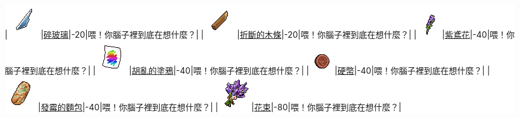 |![img](images/item_pic_SBL.png)|[碎玻璃](道具.md#碎玻璃)|-20|喂！你腦子裡到底在想什麼？|
|![img](images/item_pic_ZDDMT.png)|[折斷的木條](道具.md#折斷的木條)|-20|喂！你腦子裡到底在想什麼？|
|![img](images/item_pic_WYH.png)|[紫鳶花](道具.md#紫鳶花)|-40|喂！你腦子裡到底在想什麼？|
|![img](images/item_pic_HLDTY.png)|[胡亂的塗鴉](道具.md#胡亂的塗鴉)|-40|喂！你腦子裡到底在想什麼？|
|![img](images/item_pic_YB.png)|[硬幣](道具.md#硬幣)|-40|喂！你腦子裡到底在想什麼？|
|![img](images/item_pic_FMDMB.png)|[發霉的麵包](道具.md#發霉的麵包)|-40|喂！你腦子裡到底在想什麼？|
|![img](images/item_pic_HS2.png)|[花束](道具.md#花束)|-80|喂！你腦子裡到底在想什麼？|


